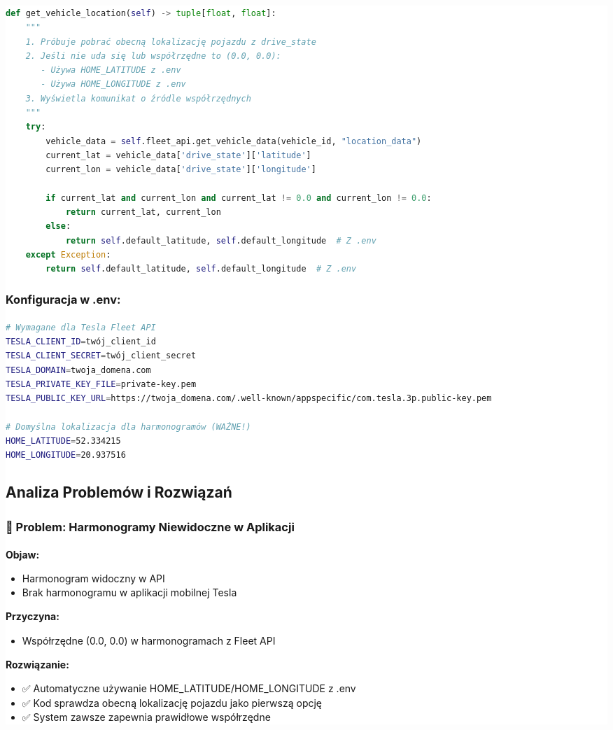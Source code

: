 ```python
def get_vehicle_location(self) -> tuple[float, float]:
    """
    1. Próbuje pobrać obecną lokalizację pojazdu z drive_state
    2. Jeśli nie uda się lub współrzędne to (0.0, 0.0):
       - Używa HOME_LATITUDE z .env
       - Używa HOME_LONGITUDE z .env
    3. Wyświetla komunikat o źródle współrzędnych
    """
    try:
        vehicle_data = self.fleet_api.get_vehicle_data(vehicle_id, "location_data")
        current_lat = vehicle_data['drive_state']['latitude']
        current_lon = vehicle_data['drive_state']['longitude']
        
        if current_lat and current_lon and current_lat != 0.0 and current_lon != 0.0:
            return current_lat, current_lon
        else:
            return self.default_latitude, self.default_longitude  # Z .env
    except Exception:
        return self.default_latitude, self.default_longitude  # Z .env
```

### Konfiguracja w .env:

```bash
# Wymagane dla Tesla Fleet API
TESLA_CLIENT_ID=twój_client_id
TESLA_CLIENT_SECRET=twój_client_secret
TESLA_DOMAIN=twoja_domena.com
TESLA_PRIVATE_KEY_FILE=private-key.pem
TESLA_PUBLIC_KEY_URL=https://twoja_domena.com/.well-known/appspecific/com.tesla.3p.public-key.pem

# Domyślna lokalizacja dla harmonogramów (WAŻNE!)
HOME_LATITUDE=52.334215
HOME_LONGITUDE=20.937516
```

## Analiza Problemów i Rozwiązań

### 🎯 Problem: Harmonogramy Niewidoczne w Aplikacji

**Objaw:**
- Harmonogram widoczny w API
- Brak harmonogramu w aplikacji mobilnej Tesla

**Przyczyna:**
- Współrzędne (0.0, 0.0) w harmonogramach z Fleet API

**Rozwiązanie:**
- ✅ Automatyczne używanie HOME_LATITUDE/HOME_LONGITUDE z .env
- ✅ Kod sprawdza obecną lokalizację pojazdu jako pierwszą opcję
- ✅ System zawsze zapewnia prawidłowe współrzędne
